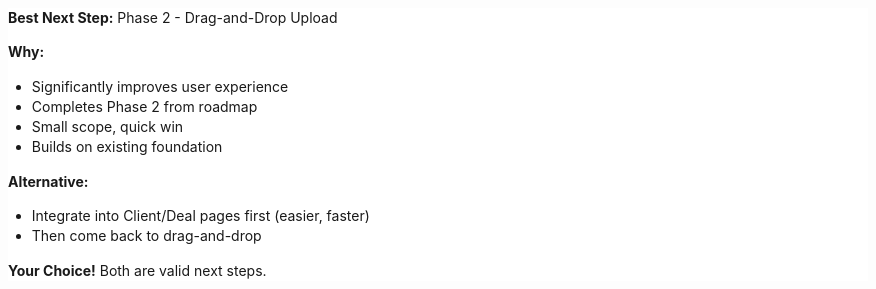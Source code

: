**Best Next Step:** Phase 2 - Drag-and-Drop Upload

**Why:**
- Significantly improves user experience
- Completes Phase 2 from roadmap
- Small scope, quick win
- Builds on existing foundation

**Alternative:**
- Integrate into Client/Deal pages first (easier, faster)
- Then come back to drag-and-drop

**Your Choice!** Both are valid next steps.
